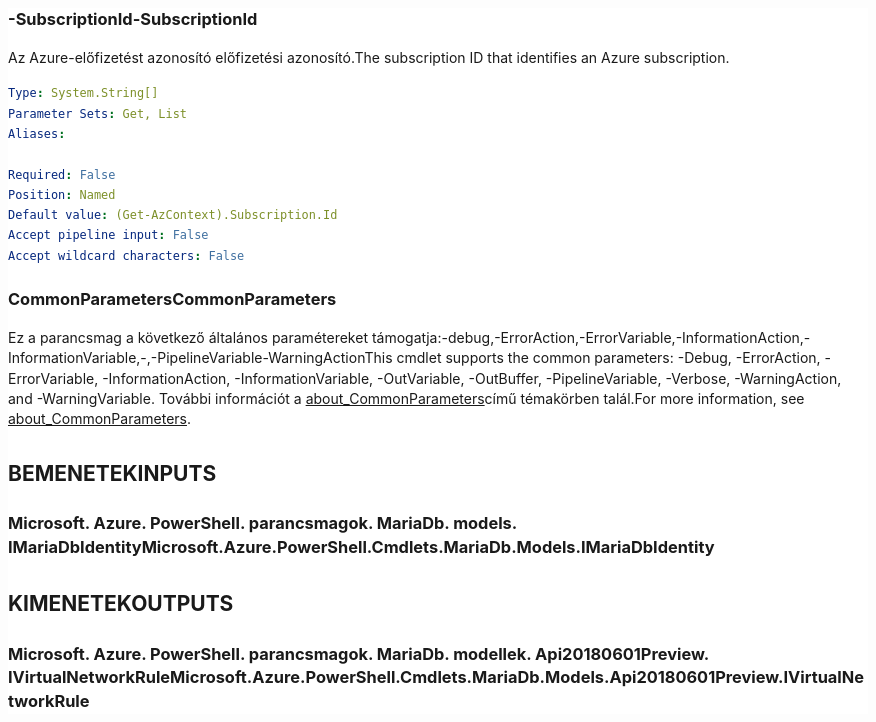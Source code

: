 ### <span data-ttu-id="6602e-129">-SubscriptionId</span><span class="sxs-lookup"><span data-stu-id="6602e-129">-SubscriptionId</span></span>
<span data-ttu-id="6602e-130">Az Azure-előfizetést azonosító előfizetési azonosító.</span><span class="sxs-lookup"><span data-stu-id="6602e-130">The subscription ID that identifies an Azure subscription.</span></span>

```yaml
Type: System.String[]
Parameter Sets: Get, List
Aliases:

Required: False
Position: Named
Default value: (Get-AzContext).Subscription.Id
Accept pipeline input: False
Accept wildcard characters: False
```

### <span data-ttu-id="6602e-131">CommonParameters</span><span class="sxs-lookup"><span data-stu-id="6602e-131">CommonParameters</span></span>
<span data-ttu-id="6602e-132">Ez a parancsmag a következő általános paramétereket támogatja:-debug,-ErrorAction,-ErrorVariable,-InformationAction,-InformationVariable,-,-PipelineVariable-WarningAction</span><span class="sxs-lookup"><span data-stu-id="6602e-132">This cmdlet supports the common parameters: -Debug, -ErrorAction, -ErrorVariable, -InformationAction, -InformationVariable, -OutVariable, -OutBuffer, -PipelineVariable, -Verbose, -WarningAction, and -WarningVariable.</span></span> <span data-ttu-id="6602e-133">További információt a [about_CommonParameters](http://go.microsoft.com/fwlink/?LinkID=113216)című témakörben talál.</span><span class="sxs-lookup"><span data-stu-id="6602e-133">For more information, see [about_CommonParameters](http://go.microsoft.com/fwlink/?LinkID=113216).</span></span>

## <span data-ttu-id="6602e-134">BEMENETEK</span><span class="sxs-lookup"><span data-stu-id="6602e-134">INPUTS</span></span>

### <span data-ttu-id="6602e-135">Microsoft. Azure. PowerShell. parancsmagok. MariaDb. models. IMariaDbIdentity</span><span class="sxs-lookup"><span data-stu-id="6602e-135">Microsoft.Azure.PowerShell.Cmdlets.MariaDb.Models.IMariaDbIdentity</span></span>

## <span data-ttu-id="6602e-136">KIMENETEK</span><span class="sxs-lookup"><span data-stu-id="6602e-136">OUTPUTS</span></span>

### <span data-ttu-id="6602e-137">Microsoft. Azure. PowerShell. parancsmagok. MariaDb. modellek. Api20180601Preview. IVirtualNetworkRule</span><span class="sxs-lookup"><span data-stu-id="6602e-137">Microsoft.Azure.PowerShell.Cmdlets.MariaDb.Models.Api20180601Preview.IVirtualNetworkRule</span></span>
